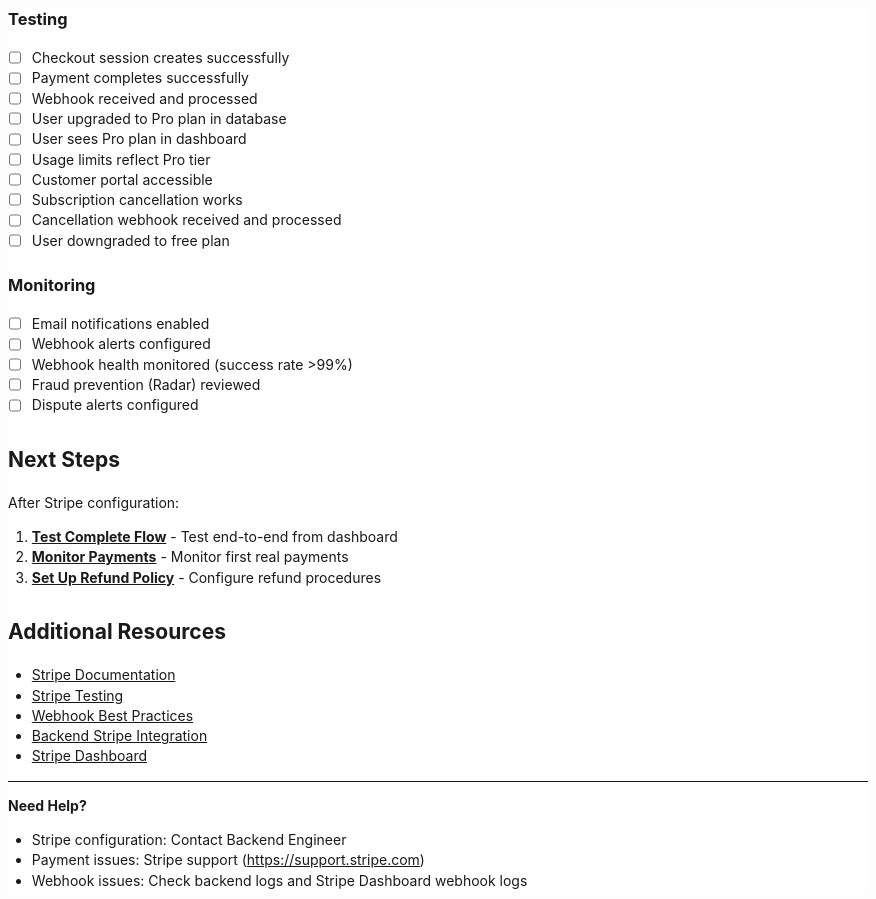 ### Testing
- [ ] Checkout session creates successfully
- [ ] Payment completes successfully
- [ ] Webhook received and processed
- [ ] User upgraded to Pro plan in database
- [ ] User sees Pro plan in dashboard
- [ ] Usage limits reflect Pro tier
- [ ] Customer portal accessible
- [ ] Subscription cancellation works
- [ ] Cancellation webhook received and processed
- [ ] User downgraded to free plan

### Monitoring
- [ ] Email notifications enabled
- [ ] Webhook alerts configured
- [ ] Webhook health monitored (success rate >99%)
- [ ] Fraud prevention (Radar) reviewed
- [ ] Dispute alerts configured

## Next Steps

After Stripe configuration:

1. **[Test Complete Flow](./dashboard.md#smoke-tests)** - Test end-to-end from dashboard
2. **[Monitor Payments](https://dashboard.stripe.com/payments)** - Monitor first real payments
3. **[Set Up Refund Policy](https://stripe.com/docs/refunds)** - Configure refund procedures

## Additional Resources

- [Stripe Documentation](https://stripe.com/docs)
- [Stripe Testing](https://stripe.com/docs/testing)
- [Webhook Best Practices](https://stripe.com/docs/webhooks/best-practices)
- [Backend Stripe Integration](../backend/STRIPE_INTEGRATION.md)
- [Stripe Dashboard](https://dashboard.stripe.com)

---

**Need Help?**
- Stripe configuration: Contact Backend Engineer
- Payment issues: Stripe support (https://support.stripe.com)
- Webhook issues: Check backend logs and Stripe Dashboard webhook logs
